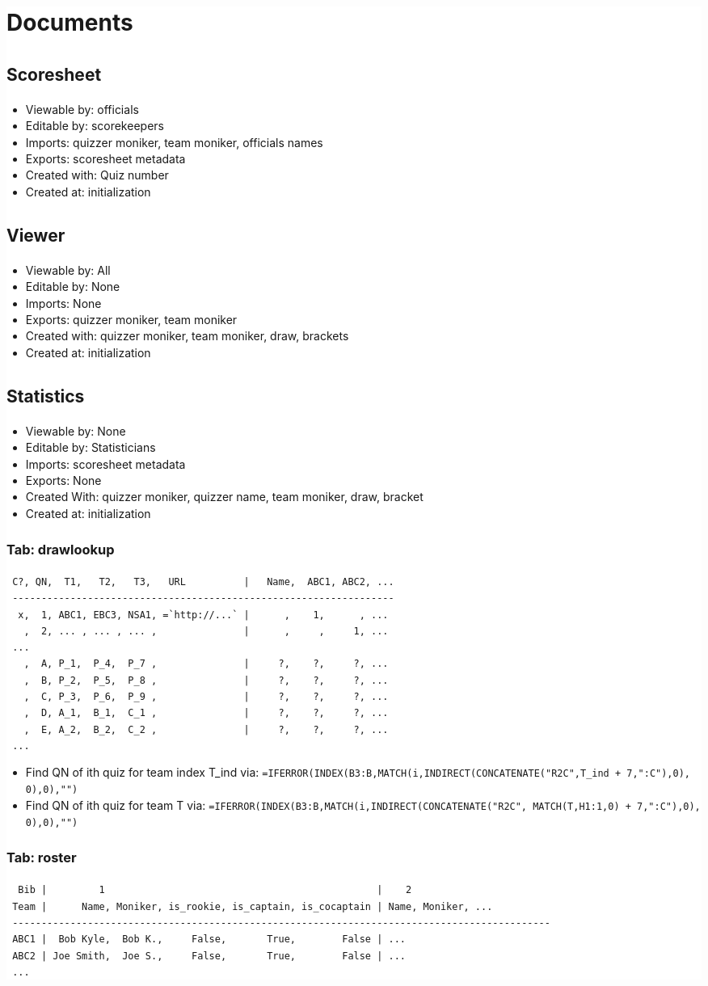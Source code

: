 # Documents
## Scoresheet
 - Viewable by: officials
 - Editable by: scorekeepers
 - Imports: quizzer moniker, team moniker, officials names
 - Exports: scoresheet metadata
 - Created with: Quiz number
 - Created at: initialization

## Viewer
 - Viewable by: All
 - Editable by: None
 - Imports: None
 - Exports: quizzer moniker, team moniker
 - Created with: quizzer moniker, team moniker, draw, brackets
 - Created at: initialization

## Statistics
 - Viewable by: None
 - Editable by: Statisticians
 - Imports: scoresheet metadata
 - Exports: None
 - Created With: quizzer moniker, quizzer name, team moniker, draw, bracket
 - Created at: initialization

### Tab: drawlookup
```
 C?, QN,  T1,   T2,   T3,   URL          |   Name,  ABC1, ABC2, ...
 ------------------------------------------------------------------
  x,  1, ABC1, EBC3, NSA1, =`http://...` |      ,    1,      , ...  
   ,  2, ... , ... , ... ,               |      ,     ,     1, ...  
 ...
   ,  A, P_1,  P_4,  P_7 ,               |     ?,    ?,     ?, ...  
   ,  B, P_2,  P_5,  P_8 ,               |     ?,    ?,     ?, ...  
   ,  C, P_3,  P_6,  P_9 ,               |     ?,    ?,     ?, ...  
   ,  D, A_1,  B_1,  C_1 ,               |     ?,    ?,     ?, ...  
   ,  E, A_2,  B_2,  C_2 ,               |     ?,    ?,     ?, ...  
 ...
```
 - Find QN of ith quiz for team index T_ind via: `=IFERROR(INDEX(B3:B,MATCH(i,INDIRECT(CONCATENATE("R2C",T_ind + 7,":C"),0),0),0),"")`
 - Find QN of ith quiz for team T via:
 `=IFERROR(INDEX(B3:B,MATCH(i,INDIRECT(CONCATENATE("R2C", MATCH(T,H1:1,0) + 7,":C"),0),0),0),"")`

### Tab: roster
```
  Bib |         1                                               |    2
 Team |      Name, Moniker, is_rookie, is_captain, is_cocaptain | Name, Moniker, ...
 ---------------------------------------------------------------------------------------------
 ABC1 |  Bob Kyle,  Bob K.,     False,       True,        False | ...
 ABC2 | Joe Smith,  Joe S.,     False,       True,        False | ...
 ...
```
